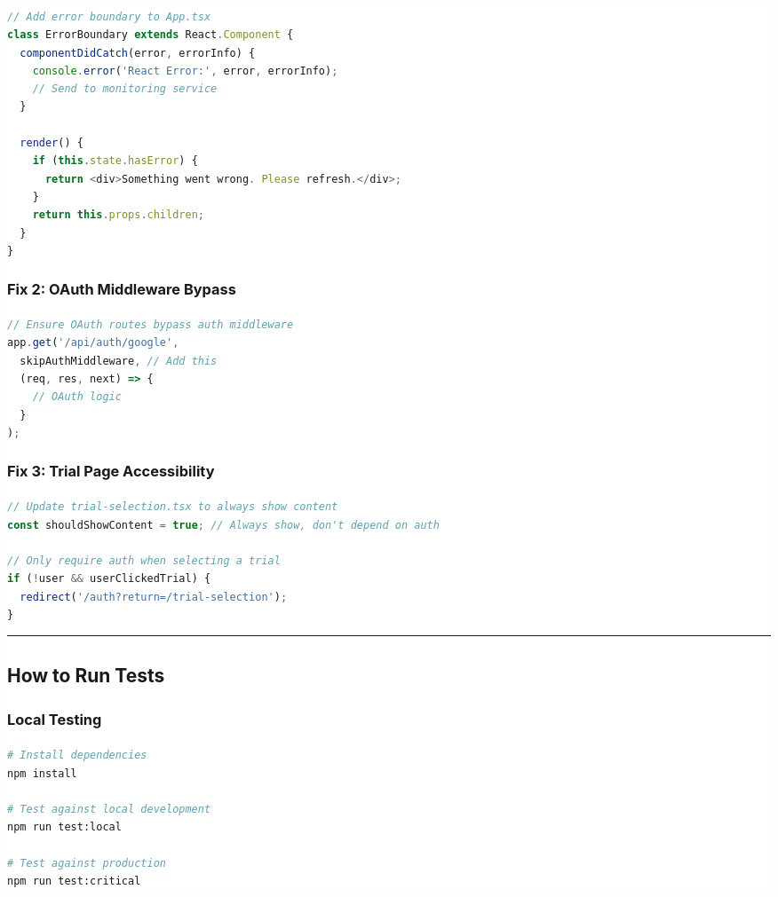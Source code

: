 ```typescript
// Add error boundary to App.tsx
class ErrorBoundary extends React.Component {
  componentDidCatch(error, errorInfo) {
    console.error('React Error:', error, errorInfo);
    // Send to monitoring service
  }

  render() {
    if (this.state.hasError) {
      return <div>Something went wrong. Please refresh.</div>;
    }
    return this.props.children;
  }
}
```

### Fix 2: OAuth Middleware Bypass

```typescript
// Ensure OAuth routes bypass auth middleware
app.get('/api/auth/google',
  skipAuthMiddleware, // Add this
  (req, res, next) => {
    // OAuth logic
  }
);
```

### Fix 3: Trial Page Accessibility

```typescript
// Update trial-selection.tsx to always show content
const shouldShowContent = true; // Always show, don't depend on auth

// Only require auth when selecting a trial
if (!user && userClickedTrial) {
  redirect('/auth?return=/trial-selection');
}
```

---

## How to Run Tests

### Local Testing
```bash
# Install dependencies
npm install

# Test against local development
npm run test:local

# Test against production
npm run test:critical
```
